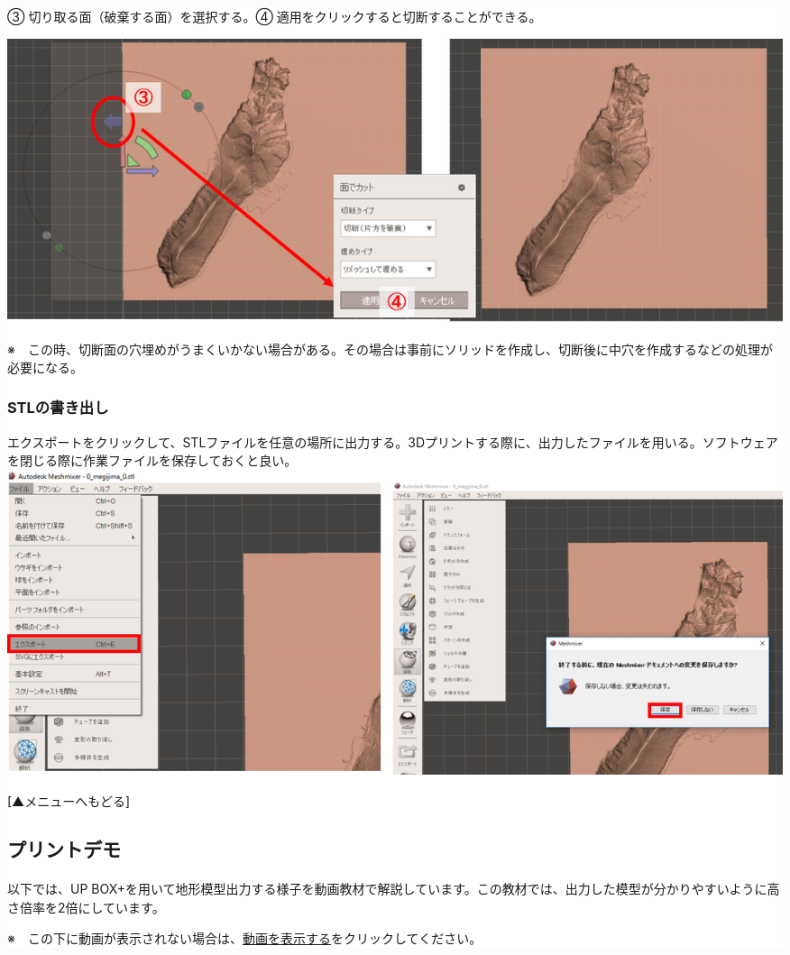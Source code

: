 ③ 切り取る面（破棄する面）を選択する。④ 適用をクリックすると切断することができる。

![gsimaps2stl](./pic/3d_pic11.png)

※　この時、切断面の穴埋めがうまくいかない場合がある。その場合は事前にソリッドを作成し、切断後に中穴を作成するなどの処理が必要になる。

### STLの書き出し
エクスポートをクリックして、STLファイルを任意の場所に出力する。3Dプリントする際に、出力したファイルを用いる。ソフトウェアを閉じる際に作業ファイルを保存しておくと良い。
![gsimaps2stl](./pic/3d_pic12.png)

[▲メニューへもどる]

## プリントデモ
以下では、UP BOX+を用いて地形模型出力する様子を動画教材で解説しています。この教材では、出力した模型が分かりやすいように高さ倍率を2倍にしています。

※　この下に動画が表示されない場合は、[動画を表示する](https://www.youtube.com/embed/cH0pr-dIQkc)をクリックしてください。

<div style = "text-align: center;">
<iframe width="560" height="315" src="https://www.youtube.com/embed/cH0pr-dIQkc" frameborder="0" allowfullscreen></iframe></div>
